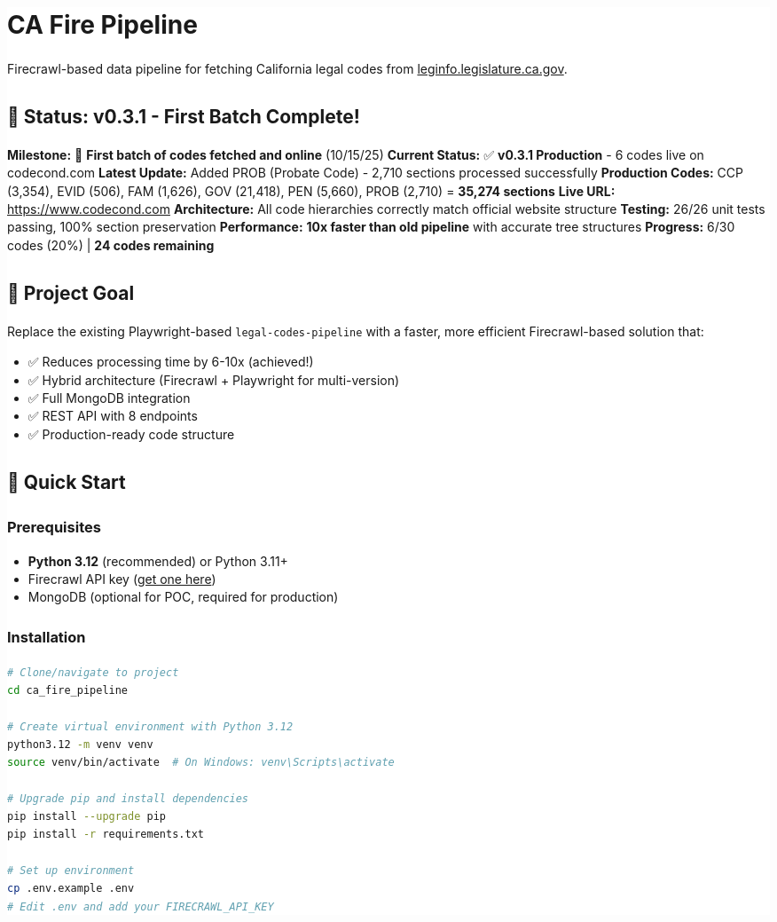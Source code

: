 # CA Fire Pipeline

Firecrawl-based data pipeline for fetching California legal codes from [leginfo.legislature.ca.gov](https://leginfo.legislature.ca.gov/faces/home.xhtml).

## 🎉 Status: v0.3.1 - First Batch Complete!

**Milestone:** 🎯 **First batch of codes fetched and online** (10/15/25)
**Current Status:** ✅ **v0.3.1 Production** - 6 codes live on codecond.com
**Latest Update:** Added PROB (Probate Code) - 2,710 sections processed successfully
**Production Codes:** CCP (3,354), EVID (506), FAM (1,626), GOV (21,418), PEN (5,660), PROB (2,710) = **35,274 sections**
**Live URL:** https://www.codecond.com
**Architecture:** All code hierarchies correctly match official website structure
**Testing:** 26/26 unit tests passing, 100% section preservation
**Performance:** **10x faster than old pipeline** with accurate tree structures
**Progress:** 6/30 codes (20%) | **24 codes remaining**

## 🎯 Project Goal

Replace the existing Playwright-based `legal-codes-pipeline` with a faster, more efficient Firecrawl-based solution that:
- ✅ Reduces processing time by 6-10x (achieved!)
- ✅ Hybrid architecture (Firecrawl + Playwright for multi-version)
- ✅ Full MongoDB integration
- ✅ REST API with 8 endpoints
- ✅ Production-ready code structure

## 🚀 Quick Start

### Prerequisites

- **Python 3.12** (recommended) or Python 3.11+
- Firecrawl API key ([get one here](https://firecrawl.dev))
- MongoDB (optional for POC, required for production)

### Installation

```bash
# Clone/navigate to project
cd ca_fire_pipeline

# Create virtual environment with Python 3.12
python3.12 -m venv venv
source venv/bin/activate  # On Windows: venv\Scripts\activate

# Upgrade pip and install dependencies
pip install --upgrade pip
pip install -r requirements.txt

# Set up environment
cp .env.example .env
# Edit .env and add your FIRECRAWL_API_KEY
```
